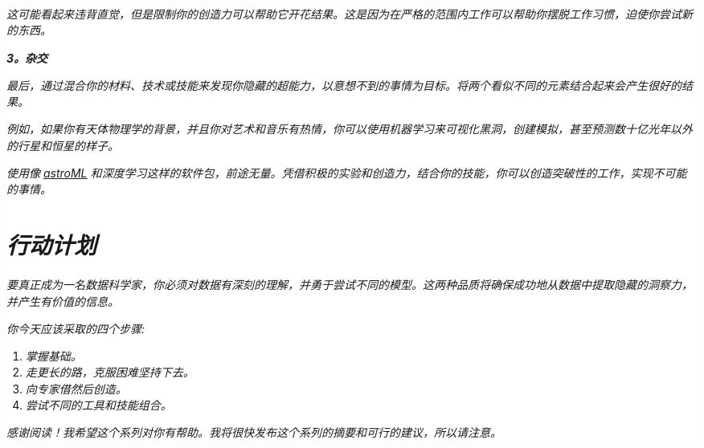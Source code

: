 *这可能看起来违背直觉，但是限制你的创造力可以帮助它开花结果。这是因为在严格的范围内工作可以帮助你摆脱工作习惯，迫使你尝试新的东西。*

***3。杂交***

*最后，通过混合你的材料、技术或技能来发现你隐藏的超能力，以意想不到的事情为目标。将两个看似不同的元素结合起来会产生很好的结果。*

*例如，如果你有天体物理学的背景，并且你对艺术和音乐有热情，你可以使用机器学习来可视化黑洞，创建模拟，甚至预测数十亿光年以外的行星和恒星的样子。*

*使用像 [astroML](https://www.astroml.org/) 和深度学习这样的软件包，前途无量。凭借积极的实验和创造力，结合你的技能，你可以创造突破性的工作，实现不可能的事情。*

# *行动计划*

*要真正成为一名数据科学家，你必须对数据有深刻的理解，并勇于尝试不同的模型。这两种品质将确保成功地从数据中提取隐藏的洞察力，并产生有价值的信息。*

*你今天应该采取的四个步骤:*

1.  *掌握基础。*
2.  *走更长的路，克服困难坚持下去。*
3.  *向专家借然后创造。*
4.  *尝试不同的工具和技能组合。*

*感谢阅读！我希望这个系列对你有帮助。我将很快发布这个系列的摘要和可行的建议，所以请注意。*